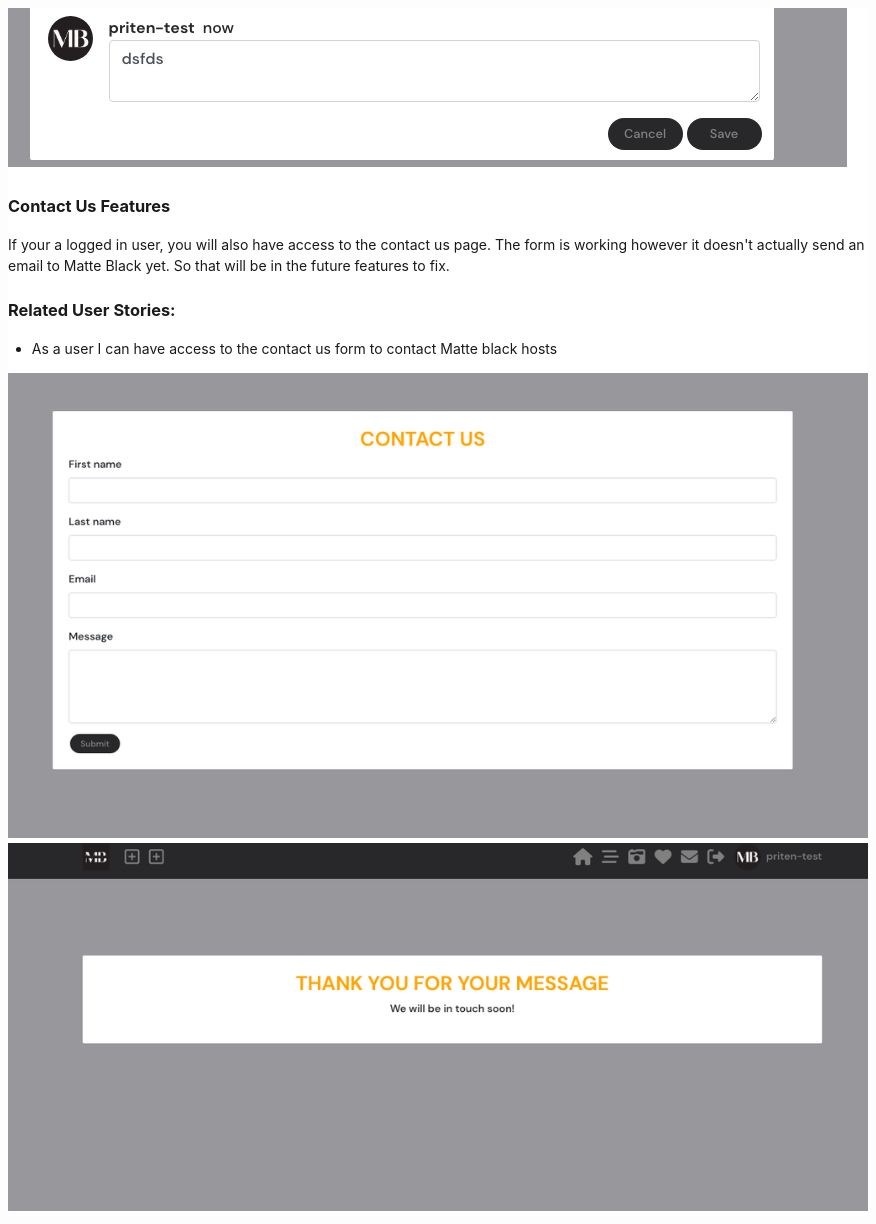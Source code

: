 ![Edit comment](src/assets/readme/features/editcomment.png)

### Contact Us Features
If your a logged in user, you will also have access to the contact us page. The form is working however it doesn't actually send an email to Matte Black yet. So that will be in the future features to fix.

### Related User Stories:
- As a user I can have access to the contact us form to contact Matte black hosts

![contactus1](src/assets/readme/features/contactus1.png)
![contactus2](src/assets/readme/features/contactus2.png)
